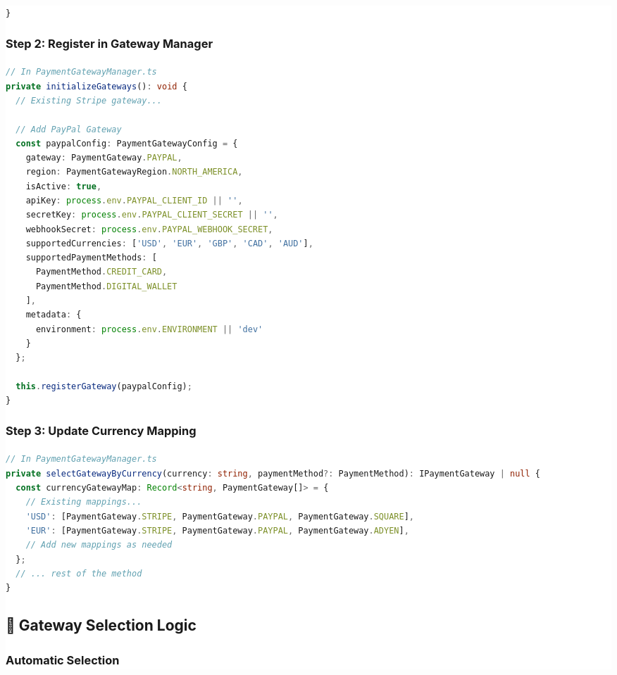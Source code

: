 ```typescript
}
```

### Step 2: Register in Gateway Manager

```typescript
// In PaymentGatewayManager.ts
private initializeGateways(): void {
  // Existing Stripe gateway...

  // Add PayPal Gateway
  const paypalConfig: PaymentGatewayConfig = {
    gateway: PaymentGateway.PAYPAL,
    region: PaymentGatewayRegion.NORTH_AMERICA,
    isActive: true,
    apiKey: process.env.PAYPAL_CLIENT_ID || '',
    secretKey: process.env.PAYPAL_CLIENT_SECRET || '',
    webhookSecret: process.env.PAYPAL_WEBHOOK_SECRET,
    supportedCurrencies: ['USD', 'EUR', 'GBP', 'CAD', 'AUD'],
    supportedPaymentMethods: [
      PaymentMethod.CREDIT_CARD,
      PaymentMethod.DIGITAL_WALLET
    ],
    metadata: {
      environment: process.env.ENVIRONMENT || 'dev'
    }
  };

  this.registerGateway(paypalConfig);
}
```

### Step 3: Update Currency Mapping

```typescript
// In PaymentGatewayManager.ts
private selectGatewayByCurrency(currency: string, paymentMethod?: PaymentMethod): IPaymentGateway | null {
  const currencyGatewayMap: Record<string, PaymentGateway[]> = {
    // Existing mappings...
    'USD': [PaymentGateway.STRIPE, PaymentGateway.PAYPAL, PaymentGateway.SQUARE],
    'EUR': [PaymentGateway.STRIPE, PaymentGateway.PAYPAL, PaymentGateway.ADYEN],
    // Add new mappings as needed
  };
  // ... rest of the method
}
```

## 🚀 Gateway Selection Logic

### Automatic Selection
